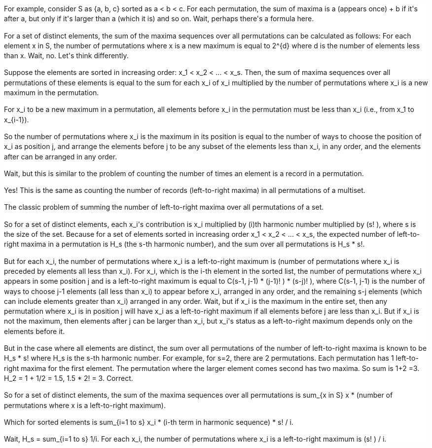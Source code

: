 For example, consider S as {a, b, c} sorted as a < b < c. For each permutation, the sum of maxima is a (appears once) + b if it's after a, but only if it's larger than a (which it is) and so on. Wait, perhaps there's a formula here.

For a set of distinct elements, the sum of the maxima sequences over all permutations can be calculated as follows: For each element x in S, the number of permutations where x is a new maximum is equal to 2^{d} where d is the number of elements less than x. Wait, no. Let's think differently.

Suppose the elements are sorted in increasing order: x_1 < x_2 < ... < x_s. Then, the sum of maxima sequences over all permutations of these elements is equal to the sum for each x_i of x_i multiplied by the number of permutations where x_i is a new maximum in the permutation.

For x_i to be a new maximum in a permutation, all elements before x_i in the permutation must be less than x_i (i.e., from x_1 to x_{i-1}).

So the number of permutations where x_i is the maximum in its position is equal to the number of ways to choose the position of x_i as position j, and arrange the elements before j to be any subset of the elements less than x_i, in any order, and the elements after can be arranged in any order.

Wait, but this is similar to the problem of counting the number of times an element is a record in a permutation.

Yes! This is the same as counting the number of records (left-to-right maxima) in all permutations of a multiset.

The classic problem of summing the number of left-to-right maxima over all permutations of a set.

So for a set of distinct elements, each x_i's contribution is x_i multiplied by (i)th harmonic number multiplied by (s! ), where s is the size of the set. Because for a set of elements sorted in increasing order x_1 < x_2 < ... < x_s, the expected number of left-to-right maxima in a permutation is H_s (the s-th harmonic number), and the sum over all permutations is H_s * s!.

But for each x_i, the number of permutations where x_i is a left-to-right maximum is (number of permutations where x_i is preceded by elements all less than x_i). For x_i, which is the i-th element in the sorted list, the number of permutations where x_i appears in some position j and is a left-to-right maximum is equal to C(s-1, j-1) * (j-1)! ) * (s-j)! ), where C(s-1, j-1) is the number of ways to choose j-1 elements (all less than x_i) to appear before x_i, arranged in any order, and the remaining s-j elements (which can include elements greater than x_i) arranged in any order. Wait, but if x_i is the maximum in the entire set, then any permutation where x_i is in position j will have x_i as a left-to-right maximum if all elements before j are less than x_i. But if x_i is not the maximum, then elements after j can be larger than x_i, but x_i's status as a left-to-right maximum depends only on the elements before it.

But in the case where all elements are distinct, the sum over all permutations of the number of left-to-right maxima is known to be H_s * s! where H_s is the s-th harmonic number. For example, for s=2, there are 2 permutations. Each permutation has 1 left-to-right maxima for the first element. The permutation where the larger element comes second has two maxima. So sum is 1+2 =3. H_2 = 1 + 1/2 = 1.5, 1.5 * 2! = 3. Correct.

So for a set of distinct elements, the sum of the maxima sequences over all permutations is sum_{x in S} x * (number of permutations where x is a left-to-right maximum).

Which for sorted elements is sum_{i=1 to s} x_i * (i-th term in harmonic sequence) * s! / i.

Wait, H_s = sum_{i=1 to s} 1/i. For each x_i, the number of permutations where x_i is a left-to-right maximum is (s! ) / i.
